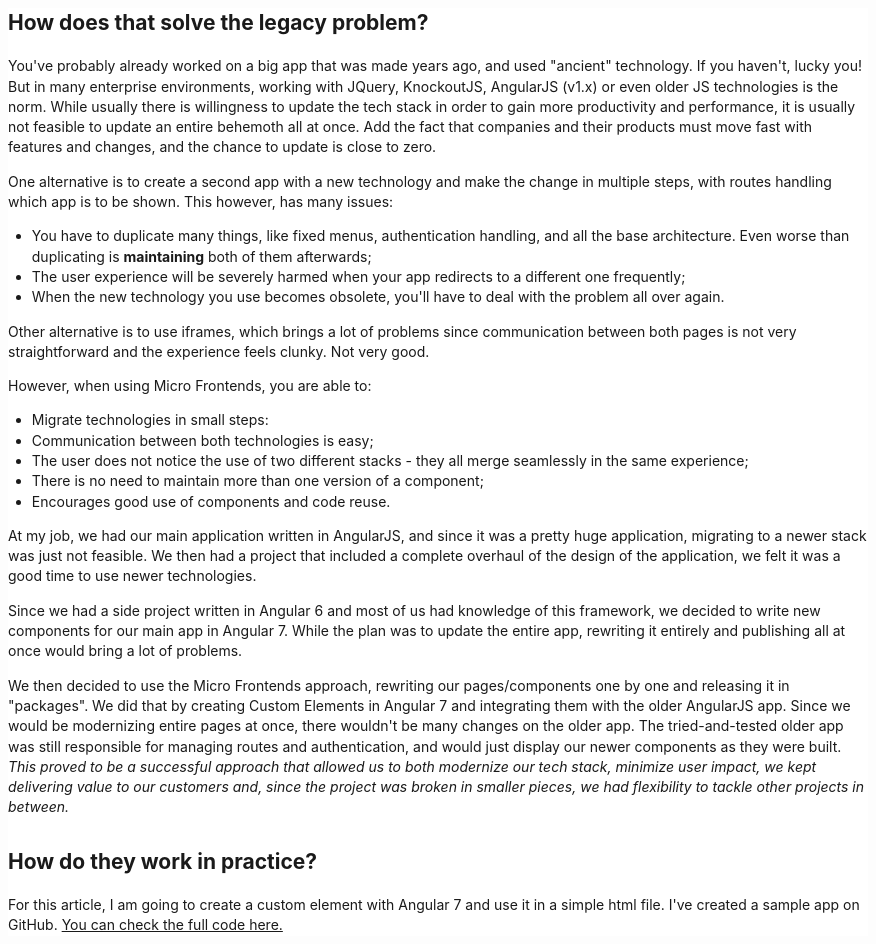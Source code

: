## How does that solve the legacy problem?

You've probably already worked on a big app that was made years ago, and used "ancient" technology. If you haven't, lucky you! But in many enterprise environments, working with JQuery, KnockoutJS, AngularJS (v1.x) or even older JS technologies is the norm. While usually there is willingness to update the tech stack in order to gain more productivity and performance, it is usually not feasible to update an entire behemoth all at once. Add the fact that companies and their products must move fast with features and changes, and the chance to update is close to zero.

One alternative is to create a second app with a new technology and make the change in multiple steps, with routes handling which app is to be shown. This however, has many issues:

- You have to duplicate many things, like fixed menus, authentication handling, and all the base architecture. Even worse than duplicating is **maintaining** both of them afterwards;
- The user experience will be severely harmed when your app redirects to a different one frequently;
- When the new technology you use becomes obsolete, you'll have to deal with the problem all over again.

Other alternative is to use iframes, which brings a lot of problems since communication between both pages is not very straightforward and the experience feels clunky. Not very good.

However, when using Micro Frontends, you are able to:

- Migrate technologies in small steps:
- Communication between both technologies is easy;
- The user does not notice the use of two different stacks - they all merge seamlessly in the same experience;
- There is no need to maintain more than one version of a component;
- Encourages good use of components and code reuse.

At my job, we had our main application written in AngularJS, and since it was a pretty huge application, migrating to a newer stack was just not feasible. We then had a project that included a complete overhaul of the design of the application, we felt it was a good time to use newer technologies.

Since we had a side project written in Angular 6 and most of us had knowledge of this framework, we decided to write new components for our main app in Angular 7. While the plan was to update the entire app, rewriting it entirely and publishing all at once would bring a lot of problems.

We then decided to use the Micro Frontends approach, rewriting our pages/components one by one and releasing it in "packages". We did that by creating Custom Elements in Angular 7 and integrating them with the older AngularJS app. Since we would be modernizing entire pages at once, there wouldn't be many changes on the older app. The tried-and-tested older app was still responsible for managing routes and authentication, and would just display our newer components as they were built. _This proved to be a successful approach that allowed us to both modernize our tech stack, minimize user impact, we kept delivering value to our customers and, since the project was broken in smaller pieces, we had flexibility to tackle other projects in between._

## How do they work in practice?

For this article, I am going to create a custom element with Angular 7 and use it in a simple html file. I've created a sample app on GitHub. [You can check the full code here.](https://github.com/matfantinel/custom-elements-sample)
